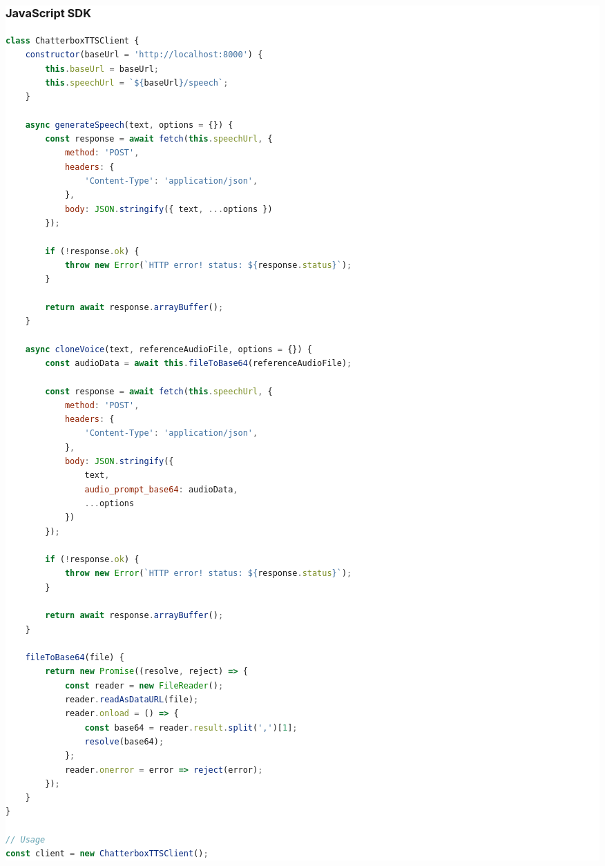 ### JavaScript SDK

```javascript
class ChatterboxTTSClient {
    constructor(baseUrl = 'http://localhost:8000') {
        this.baseUrl = baseUrl;
        this.speechUrl = `${baseUrl}/speech`;
    }
    
    async generateSpeech(text, options = {}) {
        const response = await fetch(this.speechUrl, {
            method: 'POST',
            headers: {
                'Content-Type': 'application/json',
            },
            body: JSON.stringify({ text, ...options })
        });
        
        if (!response.ok) {
            throw new Error(`HTTP error! status: ${response.status}`);
        }
        
        return await response.arrayBuffer();
    }
    
    async cloneVoice(text, referenceAudioFile, options = {}) {
        const audioData = await this.fileToBase64(referenceAudioFile);
        
        const response = await fetch(this.speechUrl, {
            method: 'POST',
            headers: {
                'Content-Type': 'application/json',
            },
            body: JSON.stringify({
                text,
                audio_prompt_base64: audioData,
                ...options
            })
        });
        
        if (!response.ok) {
            throw new Error(`HTTP error! status: ${response.status}`);
        }
        
        return await response.arrayBuffer();
    }
    
    fileToBase64(file) {
        return new Promise((resolve, reject) => {
            const reader = new FileReader();
            reader.readAsDataURL(file);
            reader.onload = () => {
                const base64 = reader.result.split(',')[1];
                resolve(base64);
            };
            reader.onerror = error => reject(error);
        });
    }
}

// Usage
const client = new ChatterboxTTSClient();

```